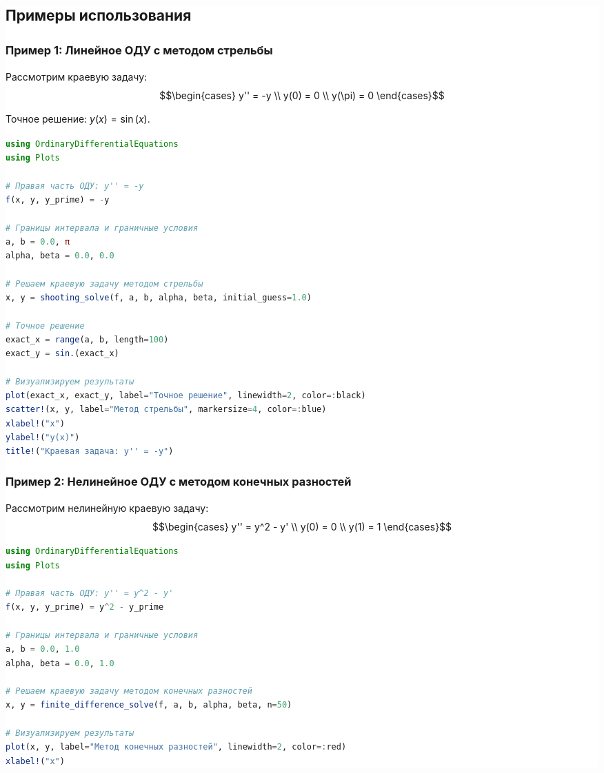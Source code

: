 ## Примеры использования

### Пример 1: Линейное ОДУ с методом стрельбы

Рассмотрим краевую задачу:
$$\begin{cases}
y'' = -y \\
y(0) = 0 \\
y(\pi) = 0
\end{cases}$$

Точное решение: $y(x) = \sin(x)$.

```julia
using OrdinaryDifferentialEquations
using Plots

# Правая часть ОДУ: y'' = -y
f(x, y, y_prime) = -y

# Границы интервала и граничные условия
a, b = 0.0, π
alpha, beta = 0.0, 0.0

# Решаем краевую задачу методом стрельбы
x, y = shooting_solve(f, a, b, alpha, beta, initial_guess=1.0)

# Точное решение
exact_x = range(a, b, length=100)
exact_y = sin.(exact_x)

# Визуализируем результаты
plot(exact_x, exact_y, label="Точное решение", linewidth=2, color=:black)
scatter!(x, y, label="Метод стрельбы", markersize=4, color=:blue)
xlabel!("x")
ylabel!("y(x)")
title!("Краевая задача: y'' = -y")
```

### Пример 2: Нелинейное ОДУ с методом конечных разностей

Рассмотрим нелинейную краевую задачу:
$$\begin{cases}
y'' = y^2 - y' \\
y(0) = 0 \\
y(1) = 1
\end{cases}$$

```julia
using OrdinaryDifferentialEquations
using Plots

# Правая часть ОДУ: y'' = y^2 - y'
f(x, y, y_prime) = y^2 - y_prime

# Границы интервала и граничные условия
a, b = 0.0, 1.0
alpha, beta = 0.0, 1.0

# Решаем краевую задачу методом конечных разностей
x, y = finite_difference_solve(f, a, b, alpha, beta, n=50)

# Визуализируем результаты
plot(x, y, label="Метод конечных разностей", linewidth=2, color=:red)
xlabel!("x")
```
